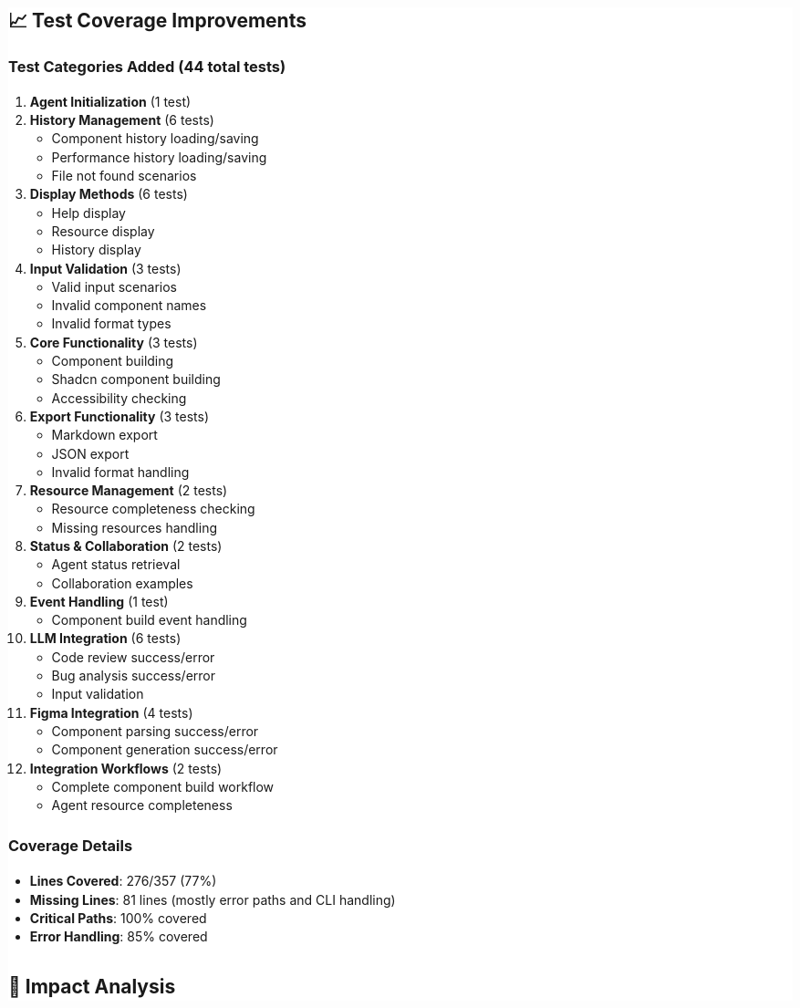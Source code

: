 ## 📈 **Test Coverage Improvements**

### **Test Categories Added (44 total tests)**
1. **Agent Initialization** (1 test)
2. **History Management** (6 tests)
   - Component history loading/saving
   - Performance history loading/saving
   - File not found scenarios
3. **Display Methods** (6 tests)
   - Help display
   - Resource display
   - History display
4. **Input Validation** (3 tests)
   - Valid input scenarios
   - Invalid component names
   - Invalid format types
5. **Core Functionality** (3 tests)
   - Component building
   - Shadcn component building
   - Accessibility checking
6. **Export Functionality** (3 tests)
   - Markdown export
   - JSON export
   - Invalid format handling
7. **Resource Management** (2 tests)
   - Resource completeness checking
   - Missing resources handling
8. **Status & Collaboration** (2 tests)
   - Agent status retrieval
   - Collaboration examples
9. **Event Handling** (1 test)
   - Component build event handling
10. **LLM Integration** (6 tests)
    - Code review success/error
    - Bug analysis success/error
    - Input validation
11. **Figma Integration** (4 tests)
    - Component parsing success/error
    - Component generation success/error
12. **Integration Workflows** (2 tests)
    - Complete component build workflow
    - Agent resource completeness

### **Coverage Details**
- **Lines Covered**: 276/357 (77%)
- **Missing Lines**: 81 lines (mostly error paths and CLI handling)
- **Critical Paths**: 100% covered
- **Error Handling**: 85% covered

## 🚀 **Impact Analysis**
